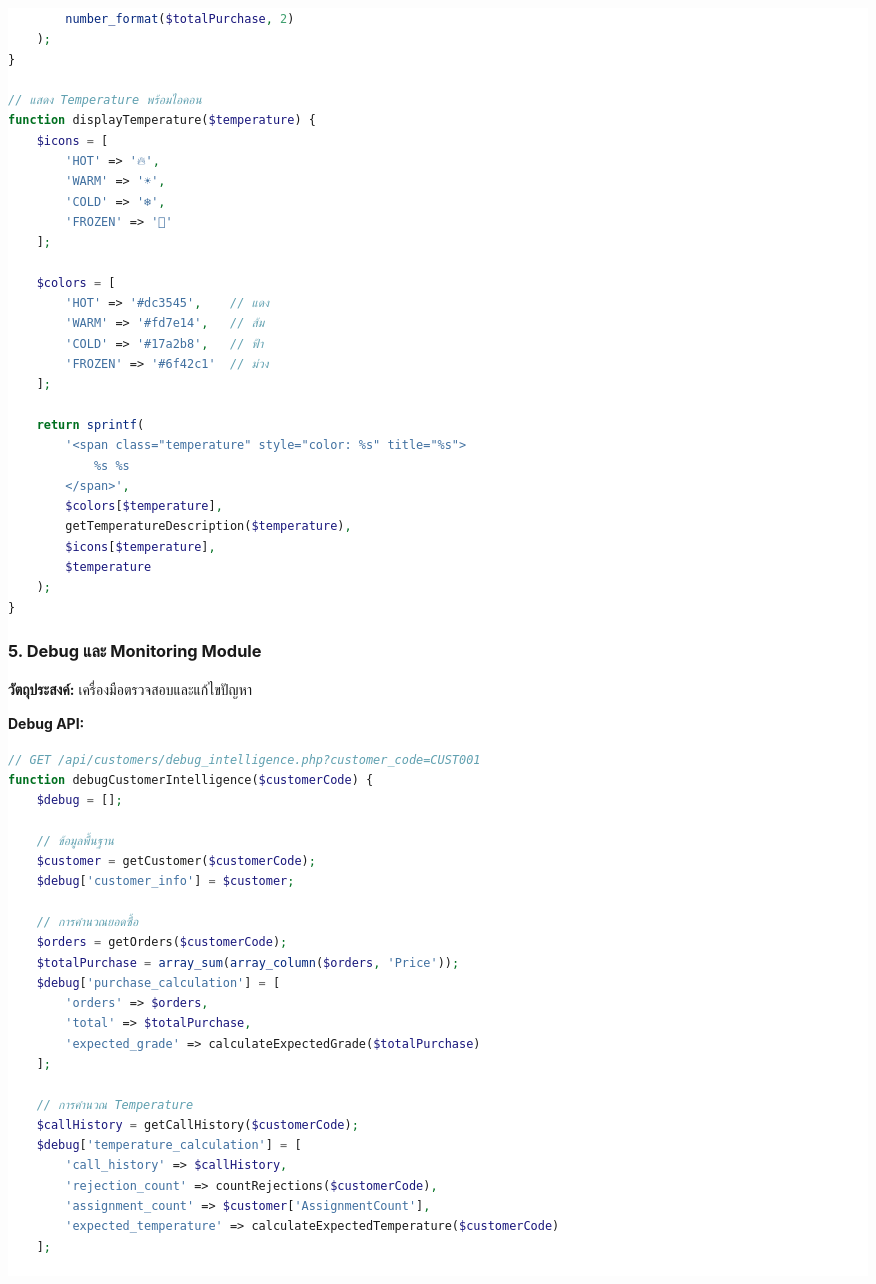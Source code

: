 ```php
        number_format($totalPurchase, 2)
    );
}

// แสดง Temperature พร้อมไอคอน
function displayTemperature($temperature) {
    $icons = [
        'HOT' => '🔥',
        'WARM' => '☀️', 
        'COLD' => '❄️',
        'FROZEN' => '🧊'
    ];
    
    $colors = [
        'HOT' => '#dc3545',    // แดง
        'WARM' => '#fd7e14',   // ส้ม
        'COLD' => '#17a2b8',   // ฟ้า
        'FROZEN' => '#6f42c1'  // ม่วง
    ];
    
    return sprintf(
        '<span class="temperature" style="color: %s" title="%s">
            %s %s
        </span>',
        $colors[$temperature],
        getTemperatureDescription($temperature),
        $icons[$temperature],
        $temperature
    );
}
```

### 5. Debug และ Monitoring Module

**วัตถุประสงค์:** เครื่องมือตรวจสอบและแก้ไขปัญหา

**Debug API:**
```php
// GET /api/customers/debug_intelligence.php?customer_code=CUST001
function debugCustomerIntelligence($customerCode) {
    $debug = [];
    
    // ข้อมูลพื้นฐาน
    $customer = getCustomer($customerCode);
    $debug['customer_info'] = $customer;
    
    // การคำนวณยอดซื้อ
    $orders = getOrders($customerCode);
    $totalPurchase = array_sum(array_column($orders, 'Price'));
    $debug['purchase_calculation'] = [
        'orders' => $orders,
        'total' => $totalPurchase,
        'expected_grade' => calculateExpectedGrade($totalPurchase)
    ];
    
    // การคำนวณ Temperature
    $callHistory = getCallHistory($customerCode);
    $debug['temperature_calculation'] = [
        'call_history' => $callHistory,
        'rejection_count' => countRejections($customerCode),
        'assignment_count' => $customer['AssignmentCount'],
        'expected_temperature' => calculateExpectedTemperature($customerCode)
    ];
    
```